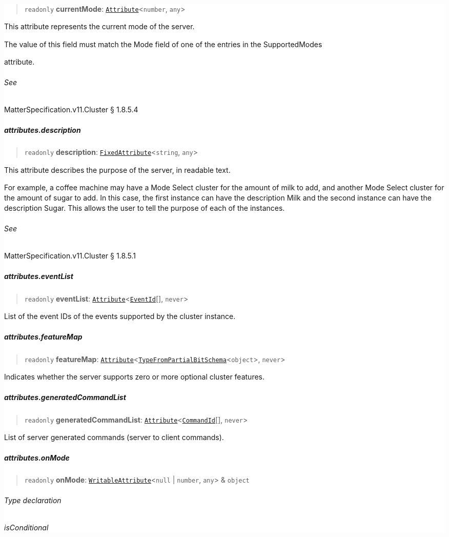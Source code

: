 > `readonly` **currentMode**: [`Attribute`](../../interfaces/Attribute.md)\<`number`, `any`\>

This attribute represents the current mode of the server.

The value of this field must match the Mode field of one of the entries in the SupportedModes

attribute.

###### See

MatterSpecification.v11.Cluster § 1.8.5.4

##### attributes.description

> `readonly` **description**: [`FixedAttribute`](../../interfaces/FixedAttribute.md)\<`string`, `any`\>

This attribute describes the purpose of the server, in readable text.

For example, a coffee machine may have a Mode Select cluster for the amount of milk to add, and another
Mode Select cluster for the amount of sugar to add. In this case, the first instance can have the
description Milk and the second instance can have the description Sugar. This allows the user to tell
the purpose of each of the instances.

###### See

MatterSpecification.v11.Cluster § 1.8.5.1

##### attributes.eventList

> `readonly` **eventList**: [`Attribute`](../../interfaces/Attribute.md)\<[`EventId`](../../../../datatype/export/README.md#eventid)[], `never`\>

List of the event IDs of the events supported by the cluster instance.

##### attributes.featureMap

> `readonly` **featureMap**: [`Attribute`](../../interfaces/Attribute.md)\<[`TypeFromPartialBitSchema`](../../../../schema/export/README.md#typefrompartialbitschemat)\<`object`\>, `never`\>

Indicates whether the server supports zero or more optional cluster features.

##### attributes.generatedCommandList

> `readonly` **generatedCommandList**: [`Attribute`](../../interfaces/Attribute.md)\<[`CommandId`](../../../../datatype/export/README.md#commandid)[], `never`\>

List of server generated commands (server to client commands).

##### attributes.onMode

> `readonly` **onMode**: [`WritableAttribute`](../../interfaces/WritableAttribute.md)\<`null` \| `number`, `any`\> & `object`

###### Type declaration

###### isConditional
